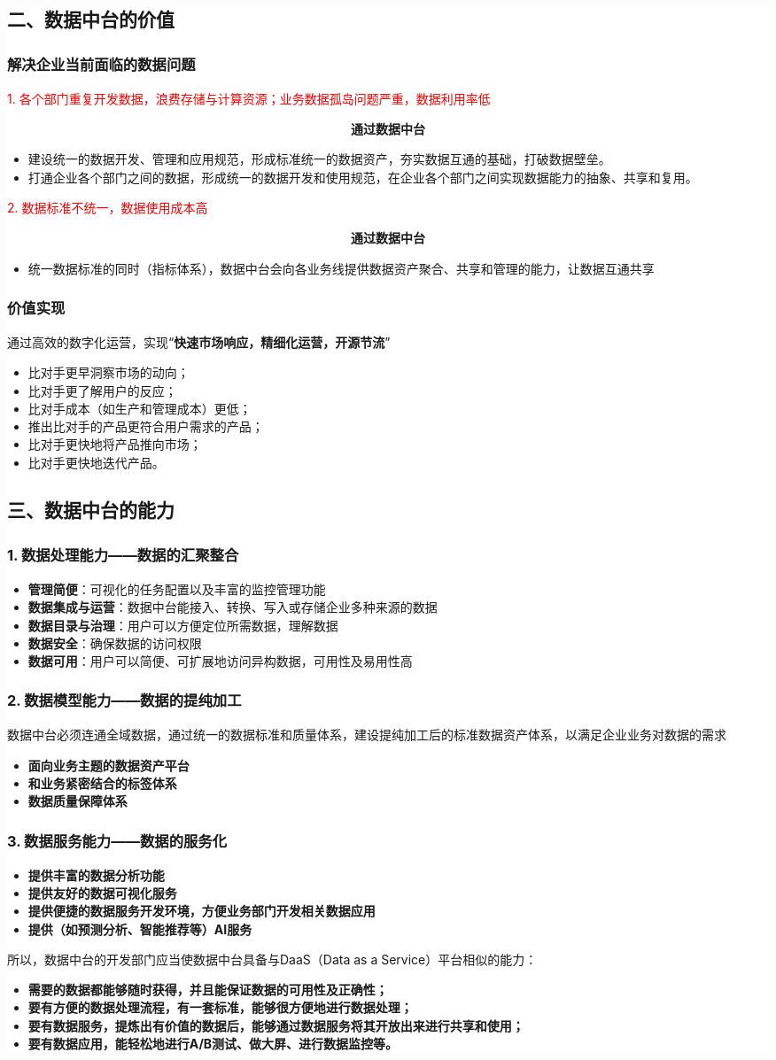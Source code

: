 

## 二、数据中台的价值
### 解决企业当前面临的数据问题
<p><font color="red">1. 各个部门重复开发数据，浪费存储与计算资源；业务数据孤岛问题严重，数据利用率低</font></p>
<p align="center"><b>通过数据中台</b></p>

* 建设统一的数据开发、管理和应用规范，形成标准统一的数据资产，夯实数据互通的基础，打破数据壁垒。
* 打通企业各个部门之间的数据，形成统一的数据开发和使用规范，在企业各个部门之间实现数据能力的抽象、共享和复用。

<p><font color="red">2. 数据标准不统一，数据使用成本高</font></p>
<p align="center"><b>通过数据中台</b></p>

* 统一数据标准的同时（指标体系），数据中台会向各业务线提供数据资产聚合、共享和管理的能力，让数据互通共享


### 价值实现
通过高效的数字化运营，实现“**快速市场响应，精细化运营，开源节流**”
* 比对手更早洞察市场的动向；
* 比对手更了解用户的反应；
* 比对手成本（如生产和管理成本）更低；
* 推出比对手的产品更符合用户需求的产品；
* 比对手更快地将产品推向市场；
* 比对手更快地迭代产品。

## 三、数据中台的能力
### 1. 数据处理能力——数据的汇聚整合
* **管理简便**：可视化的任务配置以及丰富的监控管理功能
* **数据集成与运营**：数据中台能接入、转换、写入或存储企业多种来源的数据
* **数据目录与治理**：用户可以方便定位所需数据，理解数据
* **数据安全**：确保数据的访问权限
* **数据可用**：用户可以简便、可扩展地访问异构数据，可用性及易用性高

### 2. 数据模型能力——数据的提纯加工
数据中台必须连通全域数据，通过统一的数据标准和质量体系，建设提纯加工后的标准数据资产体系，以满足企业业务对数据的需求
* **面向业务主题的数据资产平台**
* **和业务紧密结合的标签体系**
* **数据质量保障体系**

### 3. 数据服务能力——数据的服务化
* **提供丰富的数据分析功能**
* **提供友好的数据可视化服务**
* **提供便捷的数据服务开发环境，方便业务部门开发相关数据应用**
* **提供（如预测分析、智能推荐等）AI服务**

所以，数据中台的开发部门应当使数据中台具备与DaaS（Data as a Service）平台相似的能力：
* **需要的数据都能够随时获得，并且能保证数据的可用性及正确性；**
* **要有方便的数据处理流程，有一套标准，能够很方便地进行数据处理；**
* **要有数据服务，提炼出有价值的数据后，能够通过数据服务将其开放出来进行共享和使用；**
* **要有数据应用，能轻松地进行A/B测试、做大屏、进行数据监控等。**
